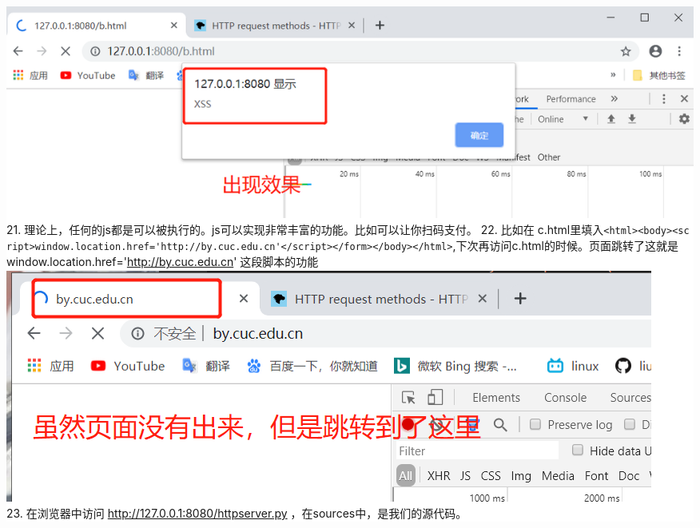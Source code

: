 ![](./img/bok.png)                              
21. 理论上，任何的js都是可以被执行的。js可以实现非常丰富的功能。比如可以让你扫码支付。
22. 比如在 c.html里填入```<html><body><script>window.location.href='http://by.cuc.edu.cn'</script></form></body></html>```,下次再访问c.html的时候。页面跳转了这就是 window.location.href='http://by.cuc.edu.cn' 这段脚本的功能                   
![](./img/cuc.png)                              
23. 在浏览器中访问 http://127.0.0.1:8080/httpserver.py ，在sources中，是我们的源代码。       